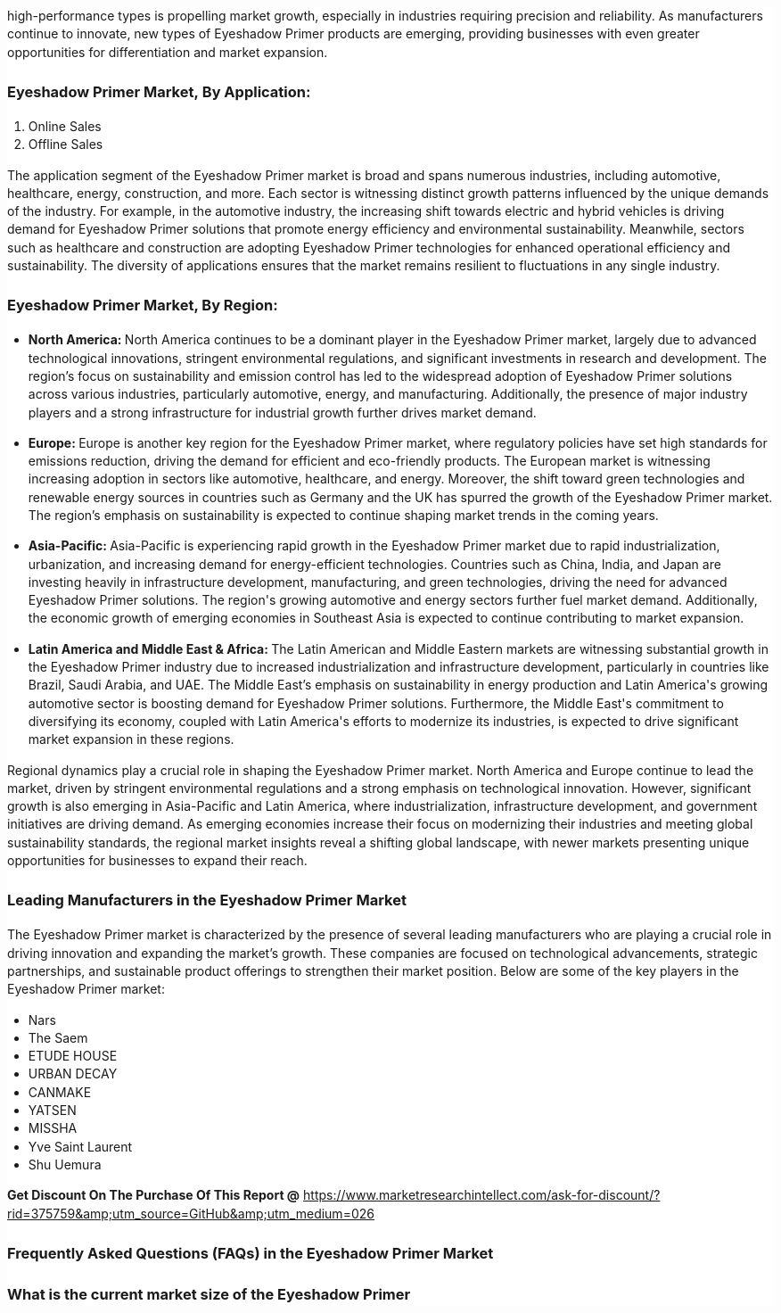 high-performance types is propelling market growth, especially in industries requiring precision and reliability. As manufacturers continue to innovate, new types of Eyeshadow Primer products are emerging, providing businesses with even greater opportunities for differentiation and market expansion.</p><h3>Eyeshadow Primer Market,&nbsp;By Application:</h3><ol><li>Online Sales<li> Offline Sales</li></ol><p>The application segment of the Eyeshadow Primer market is broad and spans numerous industries, including automotive, healthcare, energy, construction, and more. Each sector is witnessing distinct growth patterns influenced by the unique demands of the industry. For example, in the automotive industry, the increasing shift towards electric and hybrid vehicles is driving demand for Eyeshadow Primer solutions that promote energy efficiency and environmental sustainability. Meanwhile, sectors such as healthcare and construction are adopting Eyeshadow Primer technologies for enhanced operational efficiency and sustainability. The diversity of applications ensures that the market remains resilient to fluctuations in any single industry.</p><h3>Eyeshadow Primer Market, By Region:</h3><ul><li><p><strong>North America:&nbsp;</strong>North America continues to be a dominant player in the Eyeshadow Primer market, largely due to advanced technological innovations, stringent environmental regulations, and significant investments in research and development. The region&rsquo;s focus on sustainability and emission control has led to the widespread adoption of Eyeshadow Primer solutions across various industries, particularly automotive, energy, and manufacturing. Additionally, the presence of major industry players and a strong infrastructure for industrial growth further drives market demand.</p></li><li><p><strong><strong>Europe:&nbsp;</strong></strong>Europe is another key region for the Eyeshadow Primer market, where regulatory policies have set high standards for emissions reduction, driving the demand for efficient and eco-friendly products. The European market is witnessing increasing adoption in sectors like automotive, healthcare, and energy. Moreover, the shift toward green technologies and renewable energy sources in countries such as Germany and the UK has spurred the growth of the Eyeshadow Primer market. The region&rsquo;s emphasis on sustainability is expected to continue shaping market trends in the coming years.</p></li><li><p><strong><strong>Asia-Pacific:&nbsp;</strong></strong>Asia-Pacific is experiencing rapid growth in the Eyeshadow Primer market due to rapid industrialization, urbanization, and increasing demand for energy-efficient technologies. Countries such as China, India, and Japan are investing heavily in infrastructure development, manufacturing, and green technologies, driving the need for advanced Eyeshadow Primer solutions. The region's growing automotive and energy sectors further fuel market demand. Additionally, the economic growth of emerging economies in Southeast Asia is expected to continue contributing to market expansion.</p></li><li><p><strong><strong>Latin America and Middle East &amp; Africa:&nbsp;</strong></strong>The Latin American and Middle Eastern markets are witnessing substantial growth in the Eyeshadow Primer industry due to increased industrialization and infrastructure development, particularly in countries like Brazil, Saudi Arabia, and UAE. The Middle East&rsquo;s emphasis on sustainability in energy production and Latin America's growing automotive sector is boosting demand for Eyeshadow Primer solutions. Furthermore, the Middle East's commitment to diversifying its economy, coupled with Latin America's efforts to modernize its industries, is expected to drive significant market expansion in these regions.</p></li></ul><p>Regional dynamics play a crucial role in shaping the Eyeshadow Primer market. North America and Europe continue to lead the market, driven by stringent environmental regulations and a strong emphasis on technological innovation. However, significant growth is also emerging in Asia-Pacific and Latin America, where industrialization, infrastructure development, and government initiatives are driving demand. As emerging economies increase their focus on modernizing their industries and meeting global sustainability standards, the regional market insights reveal a shifting global landscape, with newer markets presenting unique opportunities for businesses to expand their reach.</p><h3><strong>Leading Manufacturers in the Eyeshadow Primer Market</strong></h3><p>The Eyeshadow Primer market is characterized by the presence of several leading manufacturers who are playing a crucial role in driving innovation and expanding the market&rsquo;s growth. These companies are focused on technological advancements, strategic partnerships, and sustainable product offerings to strengthen their market position. Below are some of the key players in the Eyeshadow Primer market:</p></div><div class="article-main__content" data-test-id="publishing-text-block"><ul><li><span class="">Nars<li> The Saem<li> ETUDE HOUSE<li> URBAN DECAY<li> CANMAKE<li> YATSEN<li> MISSHA<li> Yve Saint Laurent<li> Shu Uemura</span></li></ul></div><div class="article-main__content" data-test-id="publishing-text-block"><p><span class="font-[700]"><strong>Get Discount On The Purchase Of This Report @</strong> <a href="https://www.marketresearchintellect.com/ask-for-discount/?rid=375759&amp;utm_source=GitHub&amp;utm_medium=026" data-fr-linked="true">https://www.marketresearchintellect.com/ask-for-discount/?rid=375759&amp;utm_source=GitHub&amp;utm_medium=026</a></span></p></div><div class="article-main__content" data-test-id="publishing-text-block"><h3><strong>Frequently Asked Questions (FAQs) in the Eyeshadow Primer Market</strong></h3><h3><strong>What is the current market size of the Eyeshadow Primer